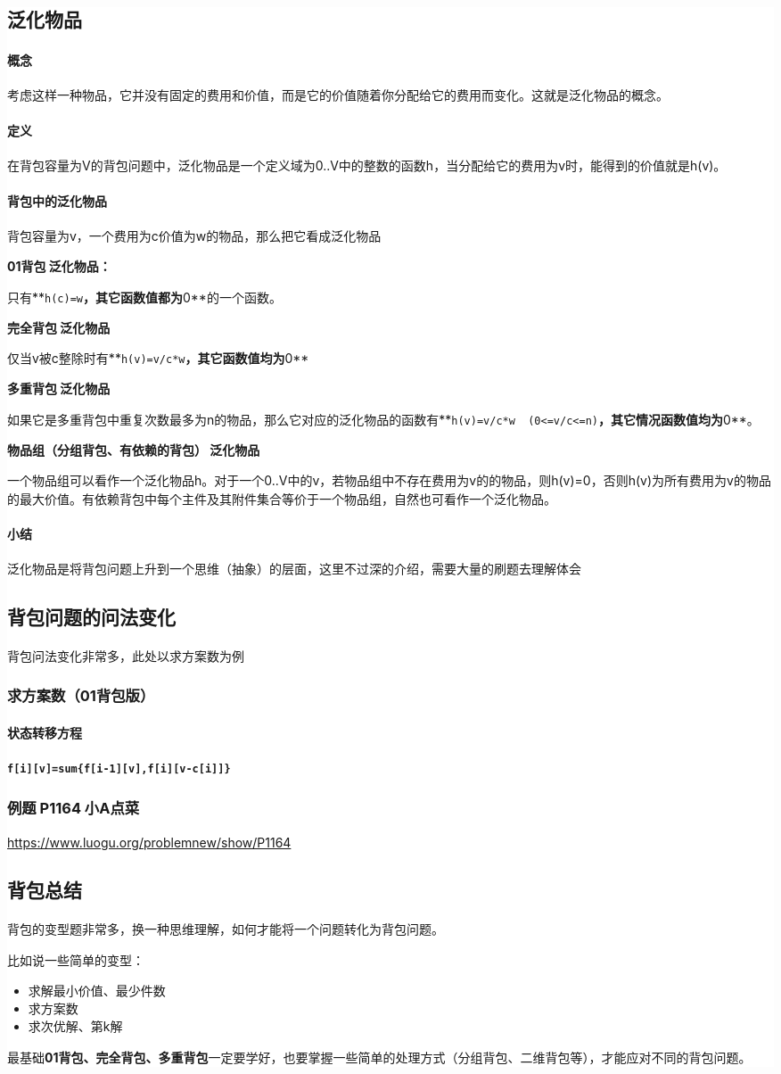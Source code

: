 
## 泛化物品

#### 概念

考虑这样一种物品，它并没有固定的费用和价值，而是它的价值随着你分配给它的费用而变化。这就是泛化物品的概念。



#### 定义

在背包容量为V的背包问题中，泛化物品是一个定义域为0..V中的整数的函数h，当分配给它的费用为v时，能得到的价值就是h(v)。



#### 背包中的泛化物品

背包容量为v，一个费用为c价值为w的物品，那么把它看成泛化物品

**01背包 泛化物品：**

只有**`h(c)=w`**，其它函数值都为**0**的一个函数。

**完全背包 泛化物品**

仅当v被c整除时有**`h(v)=v/c*w`**，其它函数值均为**0**

**多重背包 泛化物品**

如果它是多重背包中重复次数最多为n的物品，那么它对应的泛化物品的函数有**`h(v)=v/c*w  (0<=v/c<=n)`**，其它情况函数值均为**0**。

**物品组（分组背包、有依赖的背包） 泛化物品**

一个物品组可以看作一个泛化物品h。对于一个0..V中的v，若物品组中不存在费用为v的的物品，则h(v)=0，否则h(v)为所有费用为v的物品的最大价值。有依赖背包中每个主件及其附件集合等价于一个物品组，自然也可看作一个泛化物品。



#### 小结

泛化物品是将背包问题上升到一个思维（抽象）的层面，这里不过深的介绍，需要大量的刷题去理解体会



## 背包问题的问法变化

背包问法变化非常多，此处以求方案数为例

### 求方案数（01背包版）

#### 状态转移方程

**`f[i][v]=sum{f[i-1][v],f[i][v-c[i]]}`**



### 例题 P1164 小A点菜

https://www.luogu.org/problemnew/show/P1164





## 背包总结

背包的变型题非常多，换一种思维理解，如何才能将一个问题转化为背包问题。

比如说一些简单的变型：

- 求解最小价值、最少件数
- 求方案数
- 求次优解、第k解



最基础**01背包、完全背包、多重背包**一定要学好，也要掌握一些简单的处理方式（分组背包、二维背包等），才能应对不同的背包问题。
